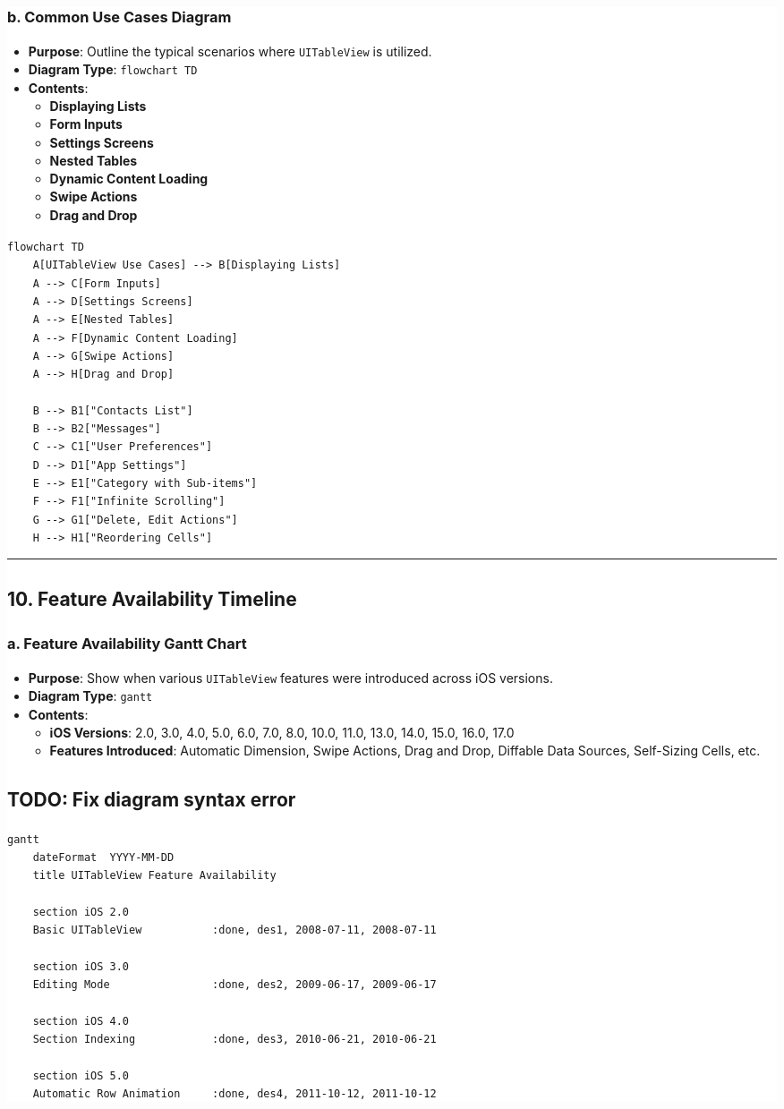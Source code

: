 ### **b. Common Use Cases Diagram**
- **Purpose**: Outline the typical scenarios where `UITableView` is utilized.
- **Diagram Type**: `flowchart TD`
- **Contents**:
  - **Displaying Lists**
  - **Form Inputs**
  - **Settings Screens**
  - **Nested Tables**
  - **Dynamic Content Loading**
  - **Swipe Actions**
  - **Drag and Drop**

```mermaid
flowchart TD
    A[UITableView Use Cases] --> B[Displaying Lists]
    A --> C[Form Inputs]
    A --> D[Settings Screens]
    A --> E[Nested Tables]
    A --> F[Dynamic Content Loading]
    A --> G[Swipe Actions]
    A --> H[Drag and Drop]

    B --> B1["Contacts List"]
    B --> B2["Messages"]
    C --> C1["User Preferences"]
    D --> D1["App Settings"]
    E --> E1["Category with Sub-items"]
    F --> F1["Infinite Scrolling"]
    G --> G1["Delete, Edit Actions"]
    H --> H1["Reordering Cells"]
```

---

## **10. Feature Availability Timeline**

### **a. Feature Availability Gantt Chart**
- **Purpose**: Show when various `UITableView` features were introduced across iOS versions.
- **Diagram Type**: `gantt`
- **Contents**:
  - **iOS Versions**: 2.0, 3.0, 4.0, 5.0, 6.0, 7.0, 8.0, 10.0, 11.0, 13.0, 14.0, 15.0, 16.0, 17.0
  - **Features Introduced**: Automatic Dimension, Swipe Actions, Drag and Drop, Diffable Data Sources, Self-Sizing Cells, etc.

## TODO: Fix diagram syntax error

```mermaid
gantt
    dateFormat  YYYY-MM-DD
    title UITableView Feature Availability

    section iOS 2.0
    Basic UITableView           :done, des1, 2008-07-11, 2008-07-11

    section iOS 3.0
    Editing Mode                :done, des2, 2009-06-17, 2009-06-17

    section iOS 4.0
    Section Indexing            :done, des3, 2010-06-21, 2010-06-21

    section iOS 5.0
    Automatic Row Animation     :done, des4, 2011-10-12, 2011-10-12

```